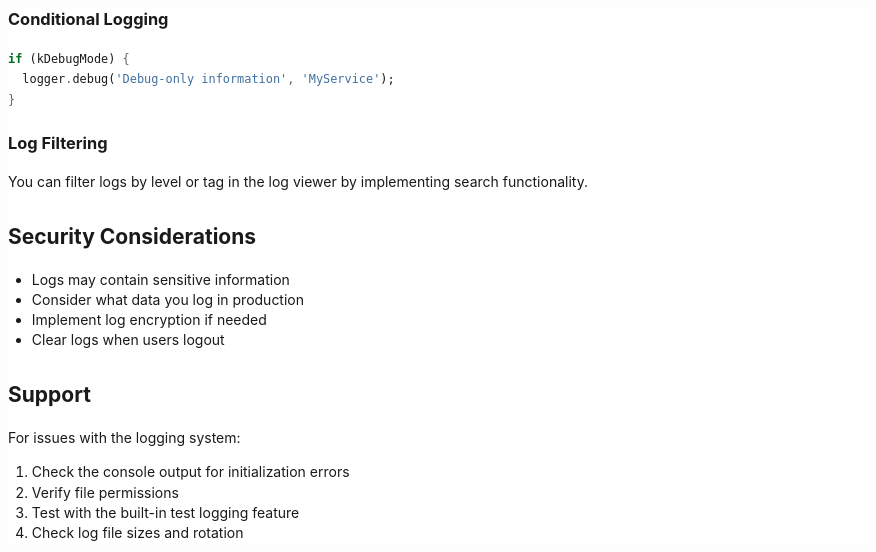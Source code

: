 ### Conditional Logging

```dart
if (kDebugMode) {
  logger.debug('Debug-only information', 'MyService');
}
```

### Log Filtering

You can filter logs by level or tag in the log viewer by implementing search functionality.

## Security Considerations

- Logs may contain sensitive information
- Consider what data you log in production
- Implement log encryption if needed
- Clear logs when users logout

## Support

For issues with the logging system:
1. Check the console output for initialization errors
2. Verify file permissions
3. Test with the built-in test logging feature
4. Check log file sizes and rotation 
